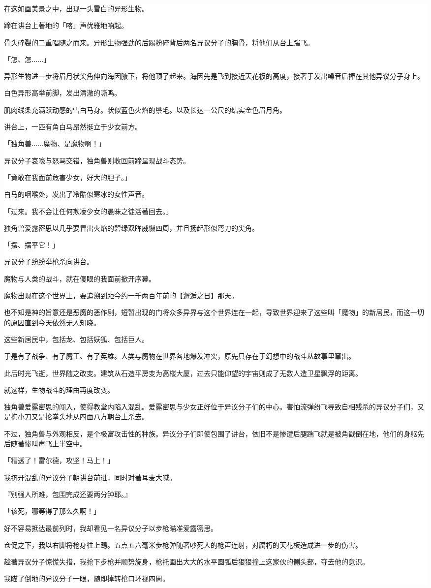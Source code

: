 在这如画美景之中，出现一头雪白的异形生物。

蹄在讲台上著地的「喀」声优雅地响起。

骨头碎裂的二重唱随之而来。异形生物强劲的后踢粉碎背后两名异议分子的胸骨，将他们从台上踹飞。

「怎、怎……」

异形生物进一步将眉月状尖角伸向海因腋下，将他顶了起来。海因先是飞到接近天花板的高度，接著于发出噪音后捧在其他异议分子身上。

白色异形高举前脚，发出清澈的嘶鸣。

肌肉线条充满跃动感的雪白马身。状似蓝色火焰的鬃毛。以及长达一公尺的结实金色眉月角。

讲台上，一匹有角白马昂然挺立于少女前方。

「独角兽……魔物、是魔物啊！」

异议分子哀嚎与怒骂交错，独角兽则收回前蹄呈现战斗态势。

「竟敢在我面前危害少女，好大的胆子。」

白马的咽喉处，发出了冷酷似寒冰的女性声音。

「过来。我不会让任何欺凌少女的愚昧之徒活著回去。」

独角兽爱露密思以几乎要冒出火焰的碧绿双眸威慑四周，并且扬起形似弯刀的尖角。

「摆、摆平它！」

异议分子纷纷举枪杀向讲台。

魔物与人类的战斗，就在傻眼的我面前掀开序幕。

魔物出现在这个世界上，要追溯到距今约一千两百年前的【邂逅之日】那天。

也不知是神的旨意还是恶魔的恶作剧，短暂出现的门将众多异界与这个世界连在一起，导致世界迎来了这些叫「魔物」的新居民，而这一切的原因直到今天依然无人知晓。

这些新居民中，包括龙、包括妖狐、包括巨人。

于是有了战争、有了魔王、有了英雄。人类与魔物在世界各地爆发冲突，原先只存在于幻想中的战斗从故事里窜出。

此后时光飞逝，世界随之改变。建筑从石造平房变为高楼大厦，过去只能仰望的宇宙则成了无数人造卫星飘浮的距离。

就这样，生物战斗的理由再度改变。

独角兽爱露密思的闯入，使得教堂内陷入混乱。爱露密思与少女正好位于异议分子们的中心。害怕流弹纷飞导致自相残杀的异议分子们，又是掏小刀又是抡拳头地从四面八方朝台上杀去。

不过，独角兽与外观相反，是个极富攻击性的种族。异议分子们即使包围了讲台，依旧不是惨遭后腿踹飞就是被角戳倒在地，他们的身躯先后随著惨叫声飞上半空中。

「糟透了！雷尔德，攻坚！马上！」

我挤开混乱的异议分子朝讲台前进，同时对著耳麦大喊。

『别强人所难，包围完成还要两分钟耶。』

「该死，哪等得了那么久啊！」

好不容易抵达最前列时，我却看见一名异议分子以步枪瞄准爱露密思。

仓促之下，我以右脚将枪身往上踢。五点五六毫米步枪弹随著吵死人的枪声连射，对腐朽的天花板造成进一步的伤害。

趁著异议分子惊慌失措，我抢下步枪并顺势旋身，枪托画出大大的水平圆弧后狠狠撞上这家伙的侧头部，夺去他的意识。

我瞄了倒地的异议分子一眼，随即掉转枪口环视四周。
